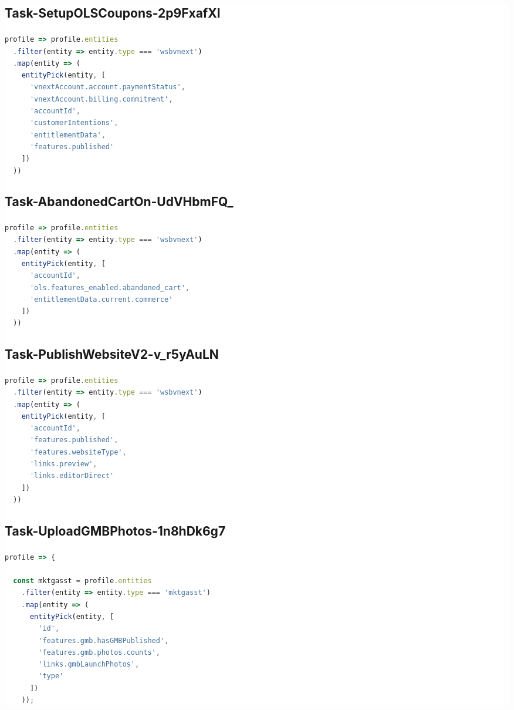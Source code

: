 ## Task-SetupOLSCoupons-2p9FxafXl

```javascript
profile => profile.entities
  .filter(entity => entity.type === 'wsbvnext')
  .map(entity => (
    entityPick(entity, [
      'vnextAccount.account.paymentStatus',
      'vnextAccount.billing.commitment',
      'accountId',
      'customerIntentions',
      'entitlementData',
      'features.published'
    ])
  ))
```

## Task-AbandonedCartOn-UdVHbmFQ_

```javascript
profile => profile.entities
  .filter(entity => entity.type === 'wsbvnext')
  .map(entity => (
    entityPick(entity, [
      'accountId',
      'ols.features_enabled.abandoned_cart',
      'entitlementData.current.commerce'
    ])
  ))
```

## Task-PublishWebsiteV2-v_r5yAuLN

```javascript
profile => profile.entities
  .filter(entity => entity.type === 'wsbvnext')
  .map(entity => (
    entityPick(entity, [
      'accountId',
      'features.published',
      'features.websiteType',
      'links.preview',
      'links.editorDirect'
    ])
  ))
```

## Task-UploadGMBPhotos-1n8hDk6g7

```javascript
profile => {

  const mktgasst = profile.entities
    .filter(entity => entity.type === 'mktgasst')
    .map(entity => (
      entityPick(entity, [
        'id',
        'features.gmb.hasGMBPublished',
        'features.gmb.photos.counts',
        'links.gmbLaunchPhotos',
        'type'
      ])
    ));

```